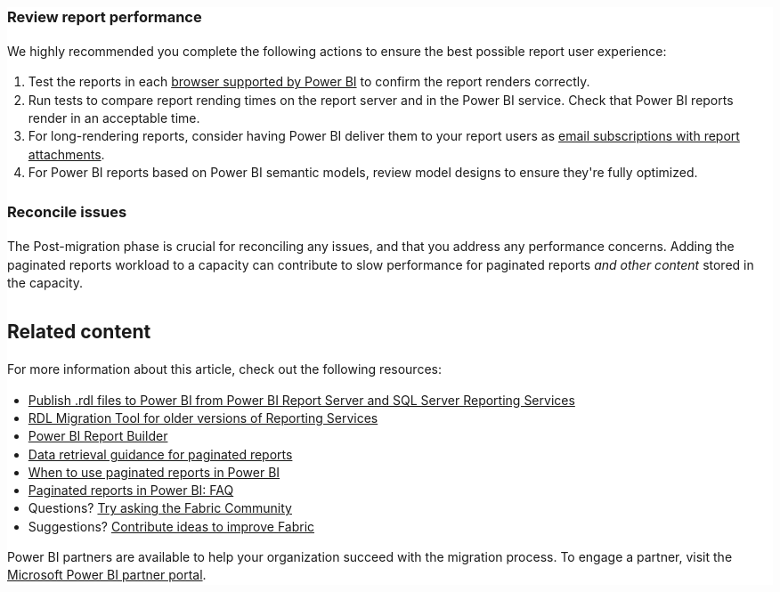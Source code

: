 ### Review report performance

We highly recommended you complete the following actions to ensure the best possible report user experience:

1. Test the reports in each [browser supported by Power BI](../fundamentals/power-bi-browsers.md) to confirm the report renders correctly.
1. Run tests to compare report rending times on the report server and in the Power BI service. Check that Power BI reports render in an acceptable time.
1. For long-rendering reports, consider having Power BI deliver them to your report users as [email subscriptions with report attachments](../visuals/power-bi-visualization-export-data.md).
1. For Power BI reports based on Power BI semantic models, review model designs to ensure they're fully optimized.

### Reconcile issues

The Post-migration phase is crucial for reconciling any issues, and that you address any performance concerns. Adding the paginated reports workload to a capacity can contribute to slow performance for paginated reports _and other content_ stored in the capacity.

## Related content

For more information about this article, check out the following resources:

- [Publish .rdl files to Power BI from Power BI Report Server and SQL Server Reporting Services](publish-reporting-services-power-bi-service.md)
- [RDL Migration Tool for older versions of Reporting Services](using-rdl-migration-tool.md)
- [Power BI Report Builder](../paginated-reports/paginated-reports-report-builder-power-bi.md)
- [Data retrieval guidance for paginated reports](report-paginated-data-retrieval.md)
- [When to use paginated reports in Power BI](report-paginated-or-power-bi.md)
- [Paginated reports in Power BI: FAQ](../paginated-reports/paginated-reports-faq.yml)
- Questions? [Try asking the Fabric Community](https://community.fabric.microsoft.com/)
- Suggestions? [Contribute ideas to improve Fabric](https://ideas.fabric.microsoft.com/)

Power BI partners are available to help your organization succeed with the migration process. To engage a partner, visit the [Microsoft Power BI partner portal](https://www.microsoft.com/power-platform/products/power-bi/partners).
